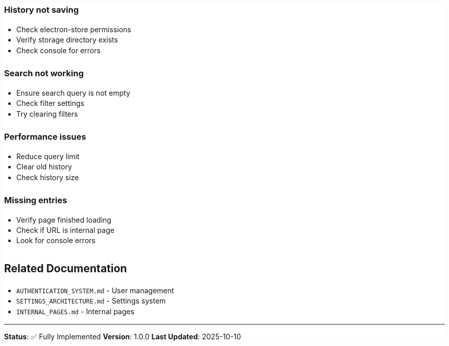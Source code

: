 ### History not saving
- Check electron-store permissions
- Verify storage directory exists
- Check console for errors

### Search not working
- Ensure search query is not empty
- Check filter settings
- Try clearing filters

### Performance issues
- Reduce query limit
- Clear old history
- Check history size

### Missing entries
- Verify page finished loading
- Check if URL is internal page
- Look for console errors

## Related Documentation

- `AUTHENTICATION_SYSTEM.md` - User management
- `SETTINGS_ARCHITECTURE.md` - Settings system
- `INTERNAL_PAGES.md` - Internal pages

---

**Status**: ✅ Fully Implemented
**Version**: 1.0.0
**Last Updated**: 2025-10-10
